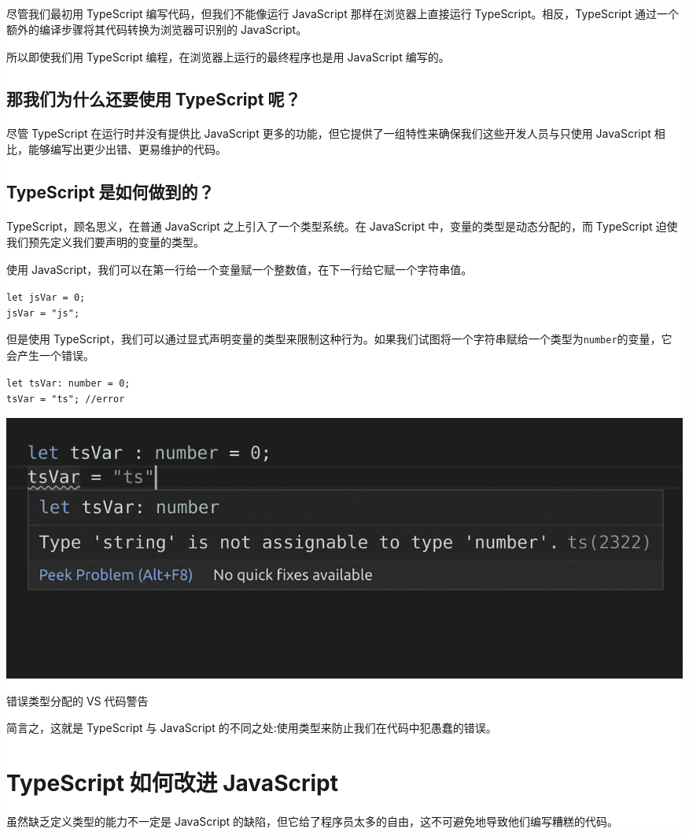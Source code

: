 尽管我们最初用 TypeScript 编写代码，但我们不能像运行 JavaScript 那样在浏览器上直接运行 TypeScript。相反，TypeScript 通过一个额外的编译步骤将其代码转换为浏览器可识别的 JavaScript。

所以即使我们用 TypeScript 编程，在浏览器上运行的最终程序也是用 JavaScript 编写的。

## 那我们为什么还要使用 TypeScript 呢？

尽管 TypeScript 在运行时并没有提供比 JavaScript 更多的功能，但它提供了一组特性来确保我们这些开发人员与只使用 JavaScript 相比，能够编写出更少出错、更易维护的代码。

## TypeScript 是如何做到的？

TypeScript，顾名思义，在普通 JavaScript 之上引入了一个类型系统。在 JavaScript 中，变量的类型是动态分配的，而 TypeScript 迫使我们预先定义我们要声明的变量的类型。

使用 JavaScript，我们可以在第一行给一个变量赋一个整数值，在下一行给它赋一个字符串值。

```
let jsVar = 0;
jsVar = "js";
```

但是使用 TypeScript，我们可以通过显式声明变量的类型来限制这种行为。如果我们试图将一个字符串赋给一个类型为`number`的变量，它会产生一个错误。

```
let tsVar: number = 0;
tsVar = "ts"; //error
```

![](img/209f579dd65a70cec12b26b08ba7216c.png)

错误类型分配的 VS 代码警告

简言之，这就是 TypeScript 与 JavaScript 的不同之处:使用类型来防止我们在代码中犯愚蠢的错误。

# TypeScript 如何改进 JavaScript

虽然缺乏定义类型的能力不一定是 JavaScript 的缺陷，但它给了程序员太多的自由，这不可避免地导致他们编写糟糕的代码。
